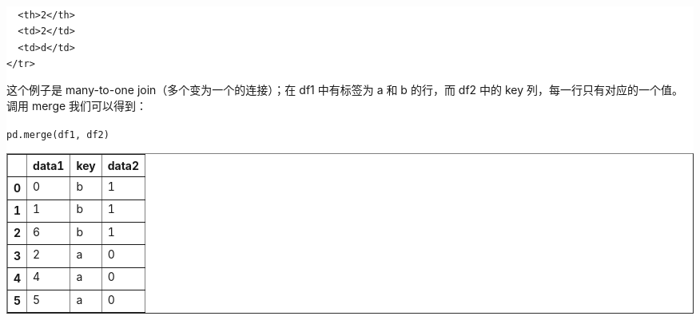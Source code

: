       <th>2</th>
      <td>2</td>
      <td>d</td>
    </tr>
  </tbody>
</table>
</div>



这个例子是 many-to-one join（多个变为一个的连接）；在 df1 中有标签为 a 和 b 的行，而 df2 中的 key 列，每一行只有对应的一个值。调用 merge 我们可以得到：


```Python
pd.merge(df1, df2)
```




<div>
<table border="1" class="dataframe">
  <thead>
    <tr style="text-align: right;">
      <th></th>
      <th>data1</th>
      <th>key</th>
      <th>data2</th>
    </tr>
  </thead>
  <tbody>
    <tr>
      <th>0</th>
      <td>0</td>
      <td>b</td>
      <td>1</td>
    </tr>
    <tr>
      <th>1</th>
      <td>1</td>
      <td>b</td>
      <td>1</td>
    </tr>
    <tr>
      <th>2</th>
      <td>6</td>
      <td>b</td>
      <td>1</td>
    </tr>
    <tr>
      <th>3</th>
      <td>2</td>
      <td>a</td>
      <td>0</td>
    </tr>
    <tr>
      <th>4</th>
      <td>4</td>
      <td>a</td>
      <td>0</td>
    </tr>
    <tr>
      <th>5</th>
      <td>5</td>
      <td>a</td>
      <td>0</td>
    </tr>
  </tbody>